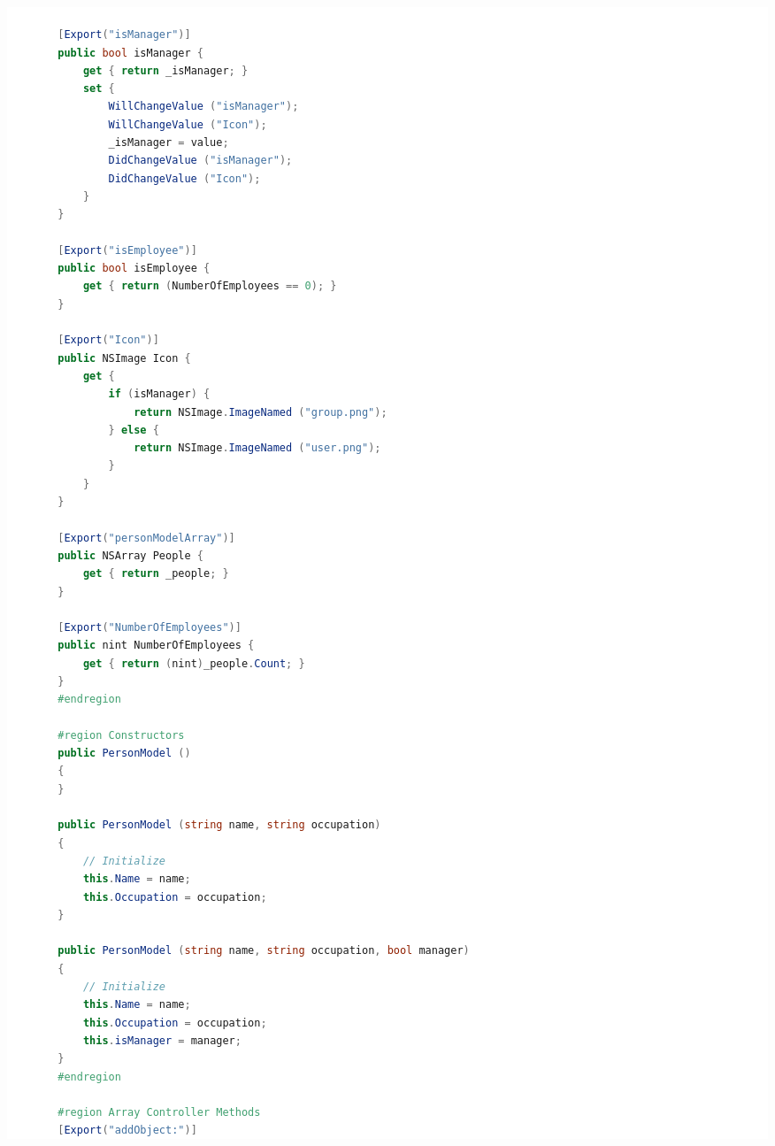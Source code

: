 ```csharp

        [Export("isManager")]
        public bool isManager {
            get { return _isManager; }
            set {
                WillChangeValue ("isManager");
                WillChangeValue ("Icon");
                _isManager = value;
                DidChangeValue ("isManager");
                DidChangeValue ("Icon");
            }
        }

        [Export("isEmployee")]
        public bool isEmployee {
            get { return (NumberOfEmployees == 0); }
        }

        [Export("Icon")]
        public NSImage Icon {
            get {
                if (isManager) {
                    return NSImage.ImageNamed ("group.png");
                } else {
                    return NSImage.ImageNamed ("user.png");
                }
            }
        }

        [Export("personModelArray")]
        public NSArray People {
            get { return _people; }
        }

        [Export("NumberOfEmployees")]
        public nint NumberOfEmployees {
            get { return (nint)_people.Count; }
        }
        #endregion

        #region Constructors
        public PersonModel ()
        {
        }

        public PersonModel (string name, string occupation)
        {
            // Initialize
            this.Name = name;
            this.Occupation = occupation;
        }

        public PersonModel (string name, string occupation, bool manager)
        {
            // Initialize
            this.Name = name;
            this.Occupation = occupation;
            this.isManager = manager;
        }
        #endregion

        #region Array Controller Methods
        [Export("addObject:")]
```